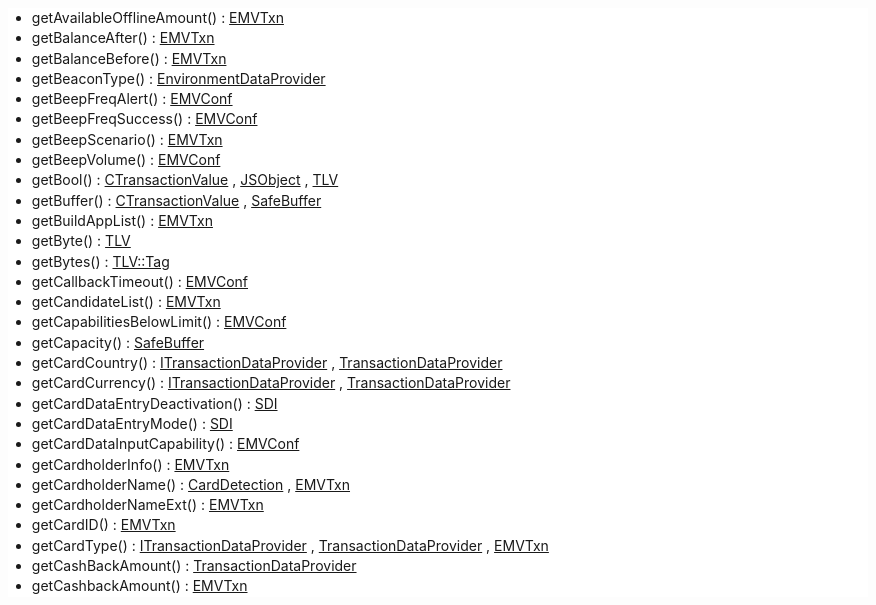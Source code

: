 - getAvailableOfflineAmount() : <a href="structvfisdi_1_1_e_m_v_txn.md#a12edb21c2efea9b114daecba99dfd37d">EMVTxn</a>
- getBalanceAfter() : <a href="structvfisdi_1_1_e_m_v_txn.md#a3c63786f906e758de9a94a0ed53865d3">EMVTxn</a>
- getBalanceBefore() : <a href="structvfisdi_1_1_e_m_v_txn.md#a06f9976eaa34a0387333a64f9b095a94">EMVTxn</a>
- getBeaconType() : <a href="classvficpl_1_1_environment_data_provider.md#ada3e668c262f6edd5287693b7be448fd">EnvironmentDataProvider</a>
- getBeepFreqAlert() : <a href="structvfisdi_1_1_e_m_v_conf.md#a2109829fedb315e7d4f51c0b8979d31f">EMVConf</a>
- getBeepFreqSuccess() : <a href="structvfisdi_1_1_e_m_v_conf.md#a35bc95e10ed39f880c021612eeba6c65">EMVConf</a>
- getBeepScenario() : <a href="structvfisdi_1_1_e_m_v_txn.md#a8f463c85de1a0ca552942ed68167f508">EMVTxn</a>
- getBeepVolume() : <a href="structvfisdi_1_1_e_m_v_conf.md#a6af7f563c166d0d486fa6f2d1b695059">EMVConf</a>
- getBool() : <a href="classcom__adksec__cmd_1_1_c_transaction_value.md#a56e70a2d753746f23f8bfb677a030086">CTransactionValue</a> , <a href="classvfiipc_1_1_j_s_object.md#a56e70a2d753746f23f8bfb677a030086">JSObject</a> , <a href="classvfisdi_1_1_t_l_v.md#a56e70a2d753746f23f8bfb677a030086">TLV</a>
- getBuffer() : <a href="classcom__adksec__cmd_1_1_c_transaction_value.md#a2a569652fed85f4bd06ee9844e164598">CTransactionValue</a> , <a href="classcom__verifone___t_l_v_lite_1_1_safe_buffer.md#a18d5f4a268d2ff9f0bbcb2dc536f2dfa">SafeBuffer</a>
- getBuildAppList() : <a href="structvfisdi_1_1_e_m_v_txn.md#a4e9557a4bf135beea3f0b9d2271bc3e6">EMVTxn</a>
- getByte() : <a href="classvfisdi_1_1_t_l_v.md#ad1a7498668250d5596044bf990ad35f5">TLV</a>
- getBytes() : <a href="classvfisdi_1_1_t_l_v_1_1_tag.md#adef62653631891e48d06b31c57b4658a">TLV::Tag</a>
- getCallbackTimeout() : <a href="structvfisdi_1_1_e_m_v_conf.md#a2612baf913935e5f93c78619b2137099">EMVConf</a>
- getCandidateList() : <a href="structvfisdi_1_1_e_m_v_txn.md#a6eace38d95dda9bfde71c99572783f0f">EMVTxn</a>
- getCapabilitiesBelowLimit() : <a href="structvfisdi_1_1_e_m_v_conf.md#a002d2ca3fd83a477a7eebcf15862c423">EMVConf</a>
- getCapacity() : <a href="classcom__verifone___t_l_v_lite_1_1_safe_buffer.md#aa37b5b2909d4a84a1f5ac00b5b4d0c41">SafeBuffer</a>
- getCardCountry() : <a href="classvficpl_1_1_i_transaction_data_provider.md#ab91e475434e075380c254c91c14199dc">ITransactionDataProvider</a> , <a href="classvficpl_1_1_transaction_data_provider.md#a6a05698c0e52eee47a56f900a85537e4">TransactionDataProvider</a>
- getCardCurrency() : <a href="classvficpl_1_1_i_transaction_data_provider.md#ad6670db23758bfef61cb0e8fa6efd672">ITransactionDataProvider</a> , <a href="classvficpl_1_1_transaction_data_provider.md#a0314d7e4c5e8d89ae2497be9e60c6280">TransactionDataProvider</a>
- getCardDataEntryDeactivation() : <a href="classlibsdi_1_1_s_d_i.md#afe1b485e3a9eb6bed1a69ad4b248e0c2">SDI</a>
- getCardDataEntryMode() : <a href="classlibsdi_1_1_s_d_i.md#a691380011de69e7e593620d99a34a2b2">SDI</a>
- getCardDataInputCapability() : <a href="structvfisdi_1_1_e_m_v_conf.md#aa143de12e44d67730d1c27f756772681">EMVConf</a>
- getCardholderInfo() : <a href="structvfisdi_1_1_e_m_v_txn.md#a9b97f6a2b9fe084931177cf7f03f3774">EMVTxn</a>
- getCardholderName() : <a href="classlibsdi_1_1_card_detection.md#a126687537a33e25f76cefb8d97217447">CardDetection</a> , <a href="structvfisdi_1_1_e_m_v_txn.md#a7e2e8088a66943208867d9bb95f22114">EMVTxn</a>
- getCardholderNameExt() : <a href="structvfisdi_1_1_e_m_v_txn.md#a1bc527fc41230f941d0b5d864622fa0a">EMVTxn</a>
- getCardID() : <a href="structvfisdi_1_1_e_m_v_txn.md#a6b2eaa0e9a96552d35260f396be28d30">EMVTxn</a>
- getCardType() : <a href="classvficpl_1_1_i_transaction_data_provider.md#a883efd507bb23e4242bf13d91767c7b7">ITransactionDataProvider</a> , <a href="classvficpl_1_1_transaction_data_provider.md#a62efaca5c6e0f1c0ead7afa60ea99a10">TransactionDataProvider</a> , <a href="structvfisdi_1_1_e_m_v_txn.md#a44cb3616647b6bc5f62353bf4eb0abb9">EMVTxn</a>
- getCashBackAmount() : <a href="classvficpl_1_1_transaction_data_provider.md#adbaed1af63ddbabc112e77be6ad5d4c4">TransactionDataProvider</a>
- getCashbackAmount() : <a href="structvfisdi_1_1_e_m_v_txn.md#adce2b48499554625d4a5d0d312ea4dd0">EMVTxn</a>
